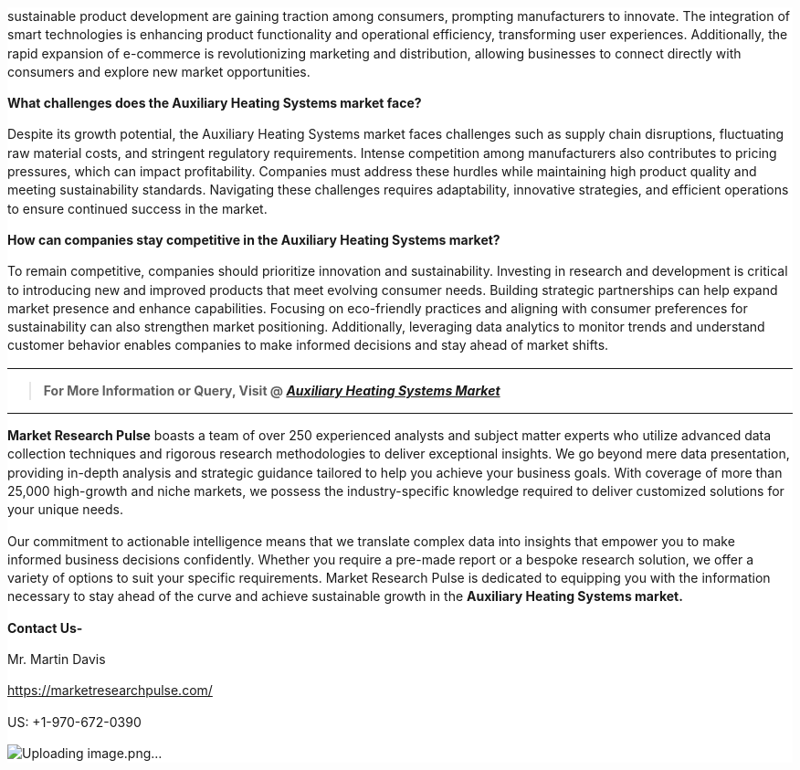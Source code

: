 sustainable product development are gaining traction among consumers, prompting manufacturers to innovate. The integration of smart technologies is enhancing product functionality and operational efficiency, transforming user experiences. Additionally, the rapid expansion of e-commerce is revolutionizing marketing and distribution, allowing businesses to connect directly with consumers and explore new market opportunities.</p><p><strong>What challenges does the Auxiliary Heating Systems market face?</strong></p><p>Despite its growth potential, the Auxiliary Heating Systems market faces challenges such as supply chain disruptions, fluctuating raw material costs, and stringent regulatory requirements. Intense competition among manufacturers also contributes to pricing pressures, which can impact profitability. Companies must address these hurdles while maintaining high product quality and meeting sustainability standards. Navigating these challenges requires adaptability, innovative strategies, and efficient operations to ensure continued success in the market.</p><p><strong>How can companies stay competitive in the Auxiliary Heating Systems market?</strong></p><p>To remain competitive, companies should prioritize innovation and sustainability. Investing in research and development is critical to introducing new and improved products that meet evolving consumer needs. Building strategic partnerships can help expand market presence and enhance capabilities. Focusing on eco-friendly practices and aligning with consumer preferences for sustainability can also strengthen market positioning. Additionally, leveraging data analytics to monitor trends and understand customer behavior enables companies to make informed decisions and stay ahead of market shifts.</p><hr /><blockquote><p><strong>For More Information or Query, Visit @&nbsp;<em><a href="https://marketresearchpulse.com/report/44162/auxiliary-heating-systems-market?utm_source=Linkedin&utm_medium=025">Auxiliary Heating Systems Market</a></em></strong></p></blockquote><hr /><p><strong>Market Research Pulse</strong> boasts a team of over 250 experienced analysts and subject matter experts who utilize advanced data collection techniques and rigorous research methodologies to deliver exceptional insights. We go beyond mere data presentation, providing in-depth analysis and strategic guidance tailored to help you achieve your business goals. With coverage of more than 25,000 high-growth and niche markets, we possess the industry-specific knowledge required to deliver customized solutions for your unique needs.</p><p>Our commitment to actionable intelligence means that we translate complex data into insights that empower you to make informed business decisions confidently. Whether you require a pre-made report or a bespoke research solution, we offer a variety of options to suit your specific requirements. Market Research Pulse is dedicated to equipping you with the information necessary to stay ahead of the curve and achieve sustainable growth in the <strong>Auxiliary Heating Systems market.</strong></p><p><strong>Contact Us-</strong></p><p>Mr. Martin Davis</p><p>https://marketresearchpulse.com/</p><p>US: +1-970-672-0390</p>
![Uploading image.png…]()
